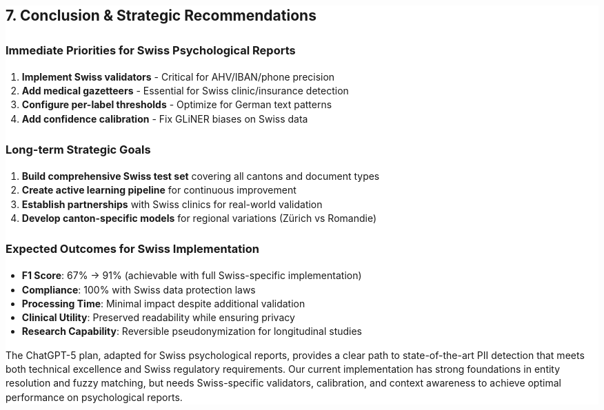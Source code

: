## 7. Conclusion & Strategic Recommendations

### Immediate Priorities for Swiss Psychological Reports

1. **Implement Swiss validators** - Critical for AHV/IBAN/phone precision
2. **Add medical gazetteers** - Essential for Swiss clinic/insurance detection
3. **Configure per-label thresholds** - Optimize for German text patterns
4. **Add confidence calibration** - Fix GLiNER biases on Swiss data

### Long-term Strategic Goals

1. **Build comprehensive Swiss test set** covering all cantons and document types
2. **Create active learning pipeline** for continuous improvement
3. **Establish partnerships** with Swiss clinics for real-world validation
4. **Develop canton-specific models** for regional variations (Zürich vs Romandie)

### Expected Outcomes for Swiss Implementation

- **F1 Score**: 67% → 91% (achievable with full Swiss-specific implementation)
- **Compliance**: 100% with Swiss data protection laws
- **Processing Time**: Minimal impact despite additional validation
- **Clinical Utility**: Preserved readability while ensuring privacy
- **Research Capability**: Reversible pseudonymization for longitudinal studies

The ChatGPT-5 plan, adapted for Swiss psychological reports, provides a clear path to state-of-the-art PII detection that meets both technical excellence and Swiss regulatory requirements. Our current implementation has strong foundations in entity resolution and fuzzy matching, but needs Swiss-specific validators, calibration, and context awareness to achieve optimal performance on psychological reports.
